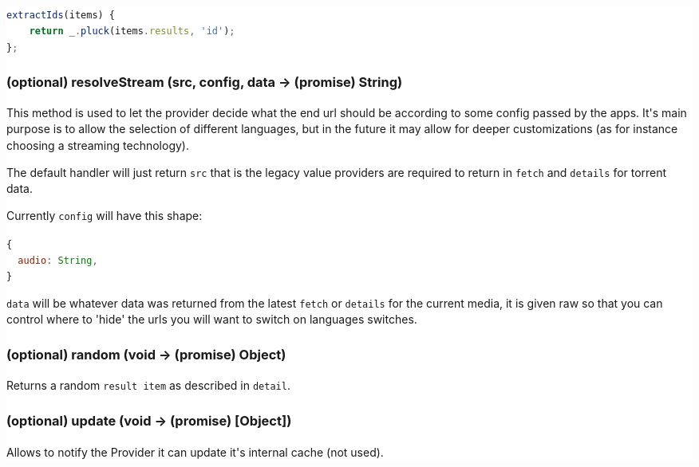 ``` javascript
extractIds(items) {
    return _.pluck(items.results, 'id');
};
```

### (optional) resolveStream (src, config, data -> (promise) String)
This method is used to let the provider decide what the end url should be
according to some config passed by the apps. It's main purpose is to allow
the selection of different languages, but in the future it may allow for
deeper customizations (as for instance choosing a streaming technology).

The default handler will just return `src` that is the legacy value
providers are required to return in `fetch` and `details` for torrent data.

Currently `config` will have this shape:
``` javascript
{
  audio: String,
}
```

`data` will be whatever data was returned from the latest `fetch` or
`details` for the current media, it is given raw so that you can control
where to 'hide' the urls you will want to switch on languages switches.

### (optional) random (void -> (promise) Object)
Returns a random `result item` as described in `detail`.

### (optional) update (void -> (promise) [Object])
Allows to notify the Provider it can update it's internal cache
(not used).
